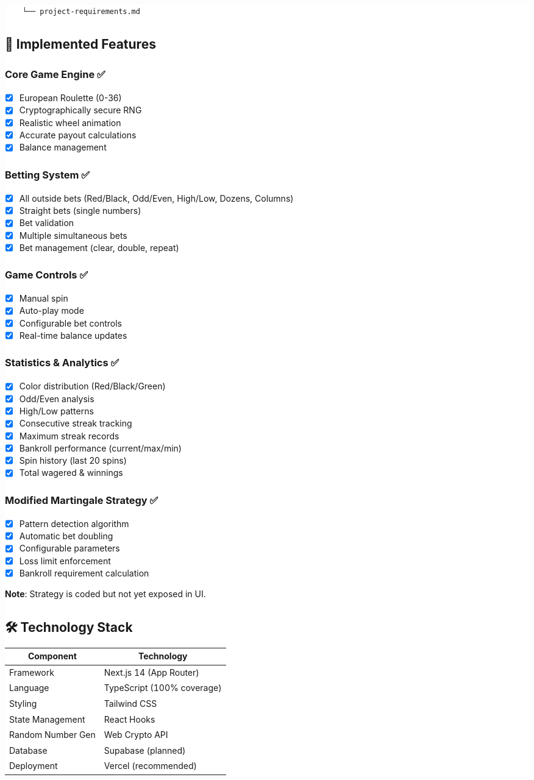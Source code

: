 ```
    └── project-requirements.md
```

## 🎯 Implemented Features

### Core Game Engine ✅
- [x] European Roulette (0-36)
- [x] Cryptographically secure RNG
- [x] Realistic wheel animation
- [x] Accurate payout calculations
- [x] Balance management

### Betting System ✅
- [x] All outside bets (Red/Black, Odd/Even, High/Low, Dozens, Columns)
- [x] Straight bets (single numbers)
- [x] Bet validation
- [x] Multiple simultaneous bets
- [x] Bet management (clear, double, repeat)

### Game Controls ✅
- [x] Manual spin
- [x] Auto-play mode
- [x] Configurable bet controls
- [x] Real-time balance updates

### Statistics & Analytics ✅
- [x] Color distribution (Red/Black/Green)
- [x] Odd/Even analysis
- [x] High/Low patterns
- [x] Consecutive streak tracking
- [x] Maximum streak records
- [x] Bankroll performance (current/max/min)
- [x] Spin history (last 20 spins)
- [x] Total wagered & winnings

### Modified Martingale Strategy ✅
- [x] Pattern detection algorithm
- [x] Automatic bet doubling
- [x] Configurable parameters
- [x] Loss limit enforcement
- [x] Bankroll requirement calculation

**Note**: Strategy is coded but not yet exposed in UI.

## 🛠️ Technology Stack

| Component | Technology |
|-----------|-----------|
| Framework | Next.js 14 (App Router) |
| Language | TypeScript (100% coverage) |
| Styling | Tailwind CSS |
| State Management | React Hooks |
| Random Number Gen | Web Crypto API |
| Database | Supabase (planned) |
| Deployment | Vercel (recommended) |
